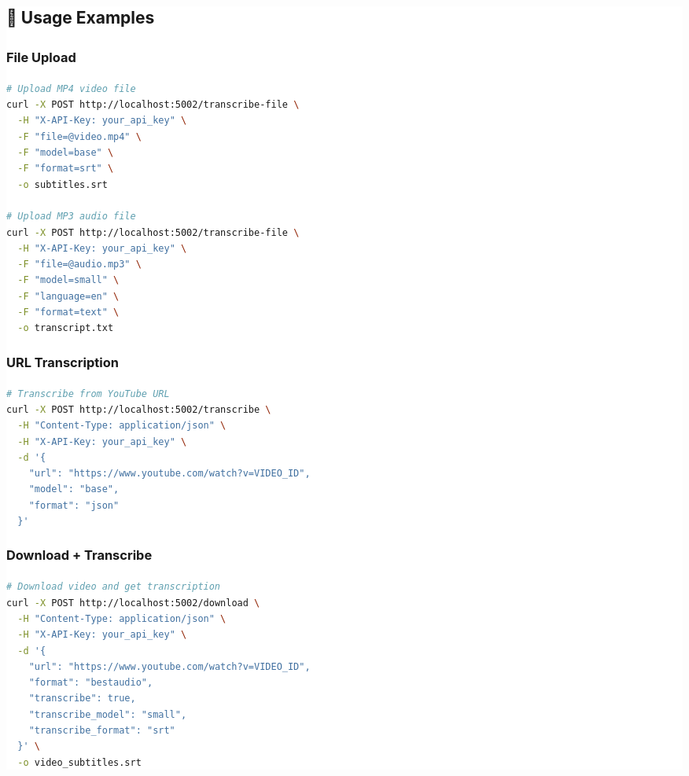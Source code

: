 ## 🚀 Usage Examples

### File Upload
```bash
# Upload MP4 video file
curl -X POST http://localhost:5002/transcribe-file \
  -H "X-API-Key: your_api_key" \
  -F "file=@video.mp4" \
  -F "model=base" \
  -F "format=srt" \
  -o subtitles.srt

# Upload MP3 audio file  
curl -X POST http://localhost:5002/transcribe-file \
  -H "X-API-Key: your_api_key" \
  -F "file=@audio.mp3" \
  -F "model=small" \
  -F "language=en" \
  -F "format=text" \
  -o transcript.txt
```

### URL Transcription
```bash
# Transcribe from YouTube URL
curl -X POST http://localhost:5002/transcribe \
  -H "Content-Type: application/json" \
  -H "X-API-Key: your_api_key" \
  -d '{
    "url": "https://www.youtube.com/watch?v=VIDEO_ID",
    "model": "base",
    "format": "json"
  }'
```

### Download + Transcribe
```bash
# Download video and get transcription
curl -X POST http://localhost:5002/download \
  -H "Content-Type: application/json" \
  -H "X-API-Key: your_api_key" \
  -d '{
    "url": "https://www.youtube.com/watch?v=VIDEO_ID",
    "format": "bestaudio",
    "transcribe": true,
    "transcribe_model": "small",
    "transcribe_format": "srt"
  }' \
  -o video_subtitles.srt
```
